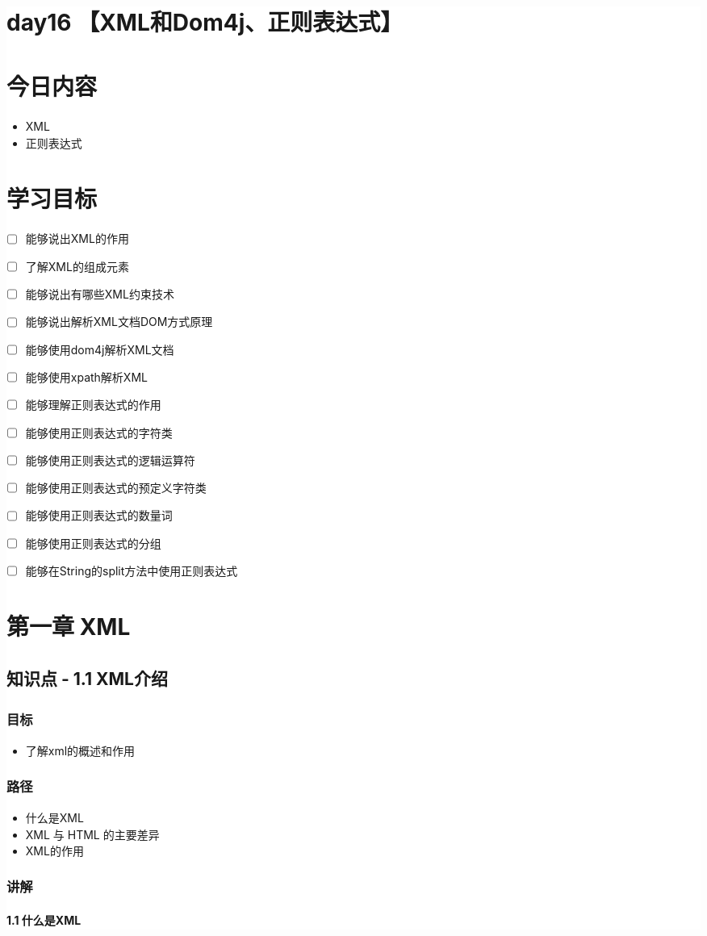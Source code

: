 # day16 【XML和Dom4j、正则表达式】

# 今日内容

- XML
- 正则表达式   

# 学习目标

- [ ] 能够说出XML的作用
- [ ] 了解XML的组成元素

- [ ] 能够说出有哪些XML约束技术

- [ ] 能够说出解析XML文档DOM方式原理

- [ ] 能够使用dom4j解析XML文档

- [ ] 能够使用xpath解析XML

- [ ] 能够理解正则表达式的作用

- [ ] 能够使用正则表达式的字符类

- [ ] 能够使用正则表达式的逻辑运算符

- [ ] 能够使用正则表达式的预定义字符类

- [ ] 能够使用正则表达式的数量词

- [ ] 能够使用正则表达式的分组

- [ ] 能够在String的split方法中使用正则表达式


# 第一章 XML

## 知识点 - 1.1 XML介绍

### 目标

- 了解xml的概述和作用

### 路径

- 什么是XML
- XML 与 HTML 的主要差异
- XML的作用

### 讲解

#### 1.1 什么是XML
